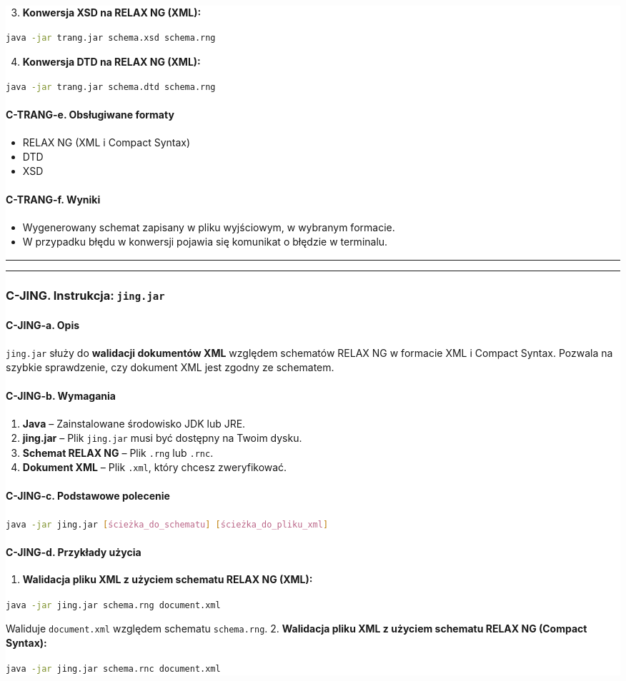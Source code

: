3. **Konwersja XSD na RELAX NG (XML):**

``` bash
java -jar trang.jar schema.xsd schema.rng
```

4. **Konwersja DTD na RELAX NG (XML):**

``` bash
java -jar trang.jar schema.dtd schema.rng
```

#### C-TRANG-e. Obsługiwane formaty

* RELAX NG (XML i Compact Syntax)
* DTD
* XSD

#### C-TRANG-f. Wyniki

* Wygenerowany schemat zapisany w pliku wyjściowym, w wybranym formacie.
* W przypadku błędu w konwersji pojawia się komunikat o błędzie w terminalu.

- - -

- - -

### C-JING. Instrukcja: `jing.jar`

#### C-JING-a. Opis

`jing.jar` służy do **walidacji dokumentów XML** względem schematów RELAX NG w formacie XML i Compact Syntax. Pozwala na szybkie sprawdzenie, czy dokument XML jest zgodny ze schematem.

#### C-JING-b. Wymagania

1. **Java** – Zainstalowane środowisko JDK lub JRE.
2. **jing.jar** – Plik `jing.jar` musi być dostępny na Twoim dysku.
3. **Schemat RELAX NG** – Plik `.rng` lub `.rnc`.
4. **Dokument XML** – Plik `.xml`, który chcesz zweryfikować.

#### C-JING-c. Podstawowe polecenie

``` bash
java -jar jing.jar [ścieżka_do_schematu] [ścieżka_do_pliku_xml]
```

#### C-JING-d. Przykłady użycia

1. **Walidacja pliku XML z użyciem schematu RELAX NG (XML):**

``` bash
java -jar jing.jar schema.rng document.xml
```

Waliduje `document.xml` względem schematu `schema.rng`.
2. **Walidacja pliku XML z użyciem schematu RELAX NG (Compact Syntax):**

``` bash
java -jar jing.jar schema.rnc document.xml
```
